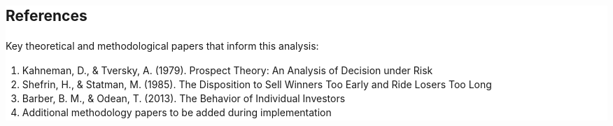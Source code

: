 ## References

Key theoretical and methodological papers that inform this analysis:

1. Kahneman, D., & Tversky, A. (1979). Prospect Theory: An Analysis of Decision under Risk
2. Shefrin, H., & Statman, M. (1985). The Disposition to Sell Winners Too Early and Ride Losers Too Long
3. Barber, B. M., & Odean, T. (2013). The Behavior of Individual Investors
4. Additional methodology papers to be added during implementation
